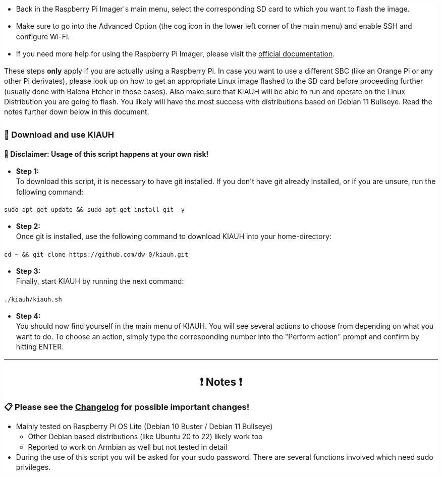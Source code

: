 * Back in the Raspberry Pi Imager's main menu, select the corresponding SD card to which
you want to flash the image.

* Make sure to go into the Advanced Option (the cog icon in the lower left corner of the main menu)
and enable SSH and configure Wi-Fi.

* If you need more help for using the Raspberry Pi Imager, please visit the [official documentation](https://www.raspberrypi.com/documentation/computers/getting-started.html).

These steps **only** apply if you are actually using a Raspberry Pi. In case you want
to use a different SBC (like an Orange Pi or any other Pi derivates), please look up on how to get an appropriate Linux image flashed
to the SD card before proceeding further (usually done with Balena Etcher in those cases). Also make sure that KIAUH will be able to run
and operate on the Linux Distribution you are going to flash. You likely will have the most success with
distributions based on Debian 11 Bullseye. Read the notes further down below in this document.

### 💾 Download and use KIAUH
**📢 Disclaimer: Usage of this script happens at your own risk!**

* **Step 1:** \
To download this script, it is necessary to have git installed. If you don't have git already installed, or if you are unsure, run the following command:
```shell
sudo apt-get update && sudo apt-get install git -y
```

* **Step 2:** \
Once git is installed, use the following command to download KIAUH into your home-directory:

```shell
cd ~ && git clone https://github.com/dw-0/kiauh.git
```

* **Step 3:** \
Finally, start KIAUH by running the next command:

```shell
./kiauh/kiauh.sh
```

* **Step 4:** \
You should now find yourself in the main menu of KIAUH. You will see several actions to choose from depending
on what you want to do. To choose an action, simply type the corresponding number into the "Perform action"
prompt and confirm by hitting ENTER.

<hr>

<h2 align="center">❗ Notes ❗</h2>

### **📋 Please see the [Changelog](docs/changelog.md) for possible important changes!**

- Mainly tested on Raspberry Pi OS Lite (Debian 10 Buster / Debian 11 Bullseye)
    - Other Debian based distributions (like Ubuntu 20 to 22) likely work too
    - Reported to work on Armbian as well but not tested in detail
- During the use of this script you will be asked for your sudo password. There are several functions involved which need sudo privileges.
